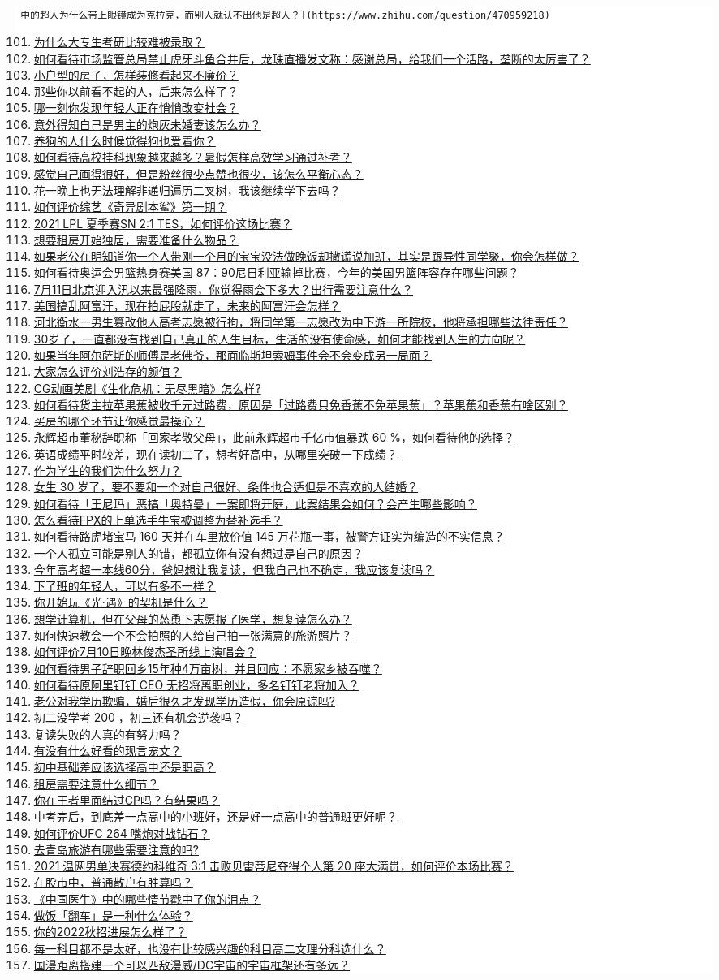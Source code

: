      中的超人为什么带上眼镜成为克拉克，而别人就认不出他是超人？](https://www.zhihu.com/question/470959218)
101. [为什么大专生考研比较难被录取？](https://www.zhihu.com/question/271013499)
102. [如何看待市场监管总局禁止虎牙斗鱼合并后，龙珠直播发文称：感谢总局，给我们一个活路，垄断的太厉害了？](https://www.zhihu.com/question/471401960)
103. [小户型的房子，怎样装修看起来不廉价？](https://www.zhihu.com/question/463577426)
104. [那些你以前看不起的人，后来怎么样了？](https://www.zhihu.com/question/60479561)
105. [哪一刻你发现年轻人正在悄悄改变社会？](https://www.zhihu.com/question/447184915)
106. [意外得知自己是男主的炮灰未婚妻该怎么办？](https://www.zhihu.com/question/469837216)
107. [养狗的人什么时候觉得狗也爱着你？](https://www.zhihu.com/question/268221776)
108. [如何看待高校挂科现象越来越多？暑假怎样高效学习通过补考？](https://www.zhihu.com/question/471551123)
109. [感觉自己画得很好，但是粉丝很少点赞也很少，该怎么平衡心态？](https://www.zhihu.com/question/471412359)
110. [花一晚上也无法理解非递归遍历二叉树，我该继续学下去吗？](https://www.zhihu.com/question/387295413)
111. [如何评价综艺《奇异剧本鲨》第一期？](https://www.zhihu.com/question/471424989)
112. [2021 LPL 夏季赛SN 2:1
     TES，如何评价这场比赛？](https://www.zhihu.com/question/471568606)
113. [想要租房开始独居，需要准备什么物品？](https://www.zhihu.com/question/294450531)
114. [如果老公在明知道你一个人带刚一个月的宝宝没法做晚饭却撒谎说加班，其实是跟异性同学聚，你会怎样做？](https://www.zhihu.com/question/470868422)
115. [如何看待奥运会男篮热身赛美国
     87：90尼日利亚输掉比赛，今年的美国男篮阵容存在哪些问题？](https://www.zhihu.com/question/471503895)
116. [7月11日北京迎入汛以来最强降雨，你觉得雨会下多大？出行需要注意什么？](https://www.zhihu.com/question/471533010)
117. [美国搞乱阿富汗，现在拍屁股就走了，未来的阿富汗会怎样？](https://www.zhihu.com/question/470254637)
118. [河北衡水一男生篡改他人高考志愿被行拘，将同学第一志愿改为中下游一所院校，他将承担哪些法律责任？](https://www.zhihu.com/question/471217744)
119. [30岁了，一直都没有找到自己真正的人生目标，生活的没有使命感，如何才能找到人生的方向呢？](https://www.zhihu.com/question/19760164)
120. [如果当年阿尔萨斯的师傅是老佛爷，那面临斯坦索姆事件会不会变成另一局面？](https://www.zhihu.com/question/39683312)
121. [大家怎么评价刘浩存的颜值？](https://www.zhihu.com/question/415082238)
122. [CG动画美剧《生化危机：无尽黑暗》怎么样?](https://www.zhihu.com/question/470923732)
123. [如何看待货主拉苹果蕉被收千元过路费，原因是「过路费只免香蕉不免苹果蕉」？苹果蕉和香蕉有啥区别？](https://www.zhihu.com/question/471137088)
124. [买房的哪个环节让你感觉最操心？](https://www.zhihu.com/question/470473641)
125. [永辉超市董秘辞职称「回家孝敬父母」，此前永辉超市千亿市值暴跌 60
     %，如何看待他的选择？](https://www.zhihu.com/question/470636516)
126. [英语成绩平时较差，现在读初二了，想考好高中，从哪里突破一下成绩？](https://www.zhihu.com/question/470892638)
127. [作为学生的我们为什么努力？](https://www.zhihu.com/question/470550277)
128. [女生 30
     岁了，要不要和一个对自己很好、条件也合适但是不喜欢的人结婚？](https://www.zhihu.com/question/463821091)
129. [如何看待「王尼玛」恶搞「奥特曼」一案即将开庭，此案结果会如何？会产生哪些影响？](https://www.zhihu.com/question/471109088)
130. [怎么看待FPX的上单选手牛宝被调整为替补选手？](https://www.zhihu.com/question/471058719)
131. [如何看待路虎堵宝马 160 天并在车里放价值 145
     万花瓶一事，被警方证实为编造的不实信息？](https://www.zhihu.com/question/471180914)
132. [一个人孤立可能是别人的错，都孤立你有没有想过是自己的原因？](https://www.zhihu.com/question/469497285)
133. [今年高考超一本线60分，爸妈想让我复读，但我自己也不确定，我应该复读吗？](https://www.zhihu.com/question/470979430)
134. [下了班的年轻人，可以有多不一样？](https://www.zhihu.com/question/471089114)
135. [你开始玩《光·遇》的契机是什么？](https://www.zhihu.com/question/466376863)
136. [想学计算机，但在父母的怂恿下志愿报了医学，想复读怎么办？](https://www.zhihu.com/question/470621971)
137. [如何快速教会一个不会拍照的人给自己拍一张满意的旅游照片？](https://www.zhihu.com/question/21683968)
138. [如何评价7月10日晚林俊杰圣所线上演唱会？](https://www.zhihu.com/question/471435723)
139. [如何看待男子辞职回乡15年种4万亩树，并且回应：不愿家乡被吞噬？](https://www.zhihu.com/question/471104371)
140. [如何看待原阿里钉钉 CEO 无招将离职创业，多名钉钉老将加入？](https://www.zhihu.com/question/471179922)
141. [老公对我学历欺骗，婚后很久才发现学历造假，你会原谅吗?](https://www.zhihu.com/question/347657075)
142. [初二没学考 200 ，初三还有机会逆袭吗？](https://www.zhihu.com/question/469647742)
143. [复读失败的人真的有努力吗？](https://www.zhihu.com/question/468243821)
144. [有没有什么好看的现言宠文？](https://www.zhihu.com/question/296896817)
145. [初中基础差应该选择高中还是职高？](https://www.zhihu.com/question/470991038)
146. [租房需要注意什么细节？](https://www.zhihu.com/question/273614571)
147. [你在王者里面结过CP吗？有结果吗？](https://www.zhihu.com/question/470353786)
148. [中考完后，到底差一点高中的小班好，还是好一点高中的普通班更好呢？](https://www.zhihu.com/question/469575580)
149. [如何评价UFC 264 嘴炮对战钻石？](https://www.zhihu.com/question/471526401)
150. [去青岛旅游有哪些需要注意的吗?](https://www.zhihu.com/question/463940803)
151. [2021 温网男单决赛德约科维奇 3:1 击败贝雷蒂尼夺得个人第 20
     座大满贯，如何评价本场比赛？](https://www.zhihu.com/question/471646775)
152. [在股市中，普通散户有胜算吗？](https://www.zhihu.com/question/462749796)
153. [《中国医生》中的哪些情节戳中了你的泪点？](https://www.zhihu.com/question/469045633)
154. [做饭「翻车」是一种什么体验？](https://www.zhihu.com/question/470377393)
155. [你的2022秋招进展怎么样了？](https://www.zhihu.com/question/351714717)
156. [每一科目都不是太好，也没有比较感兴趣的科目高二文理分科选什么？](https://www.zhihu.com/question/468020385)
157. [国漫距离搭建一个可以匹敌漫威/DC宇宙的宇宙框架还有多远？](https://www.zhihu.com/question/470496281)